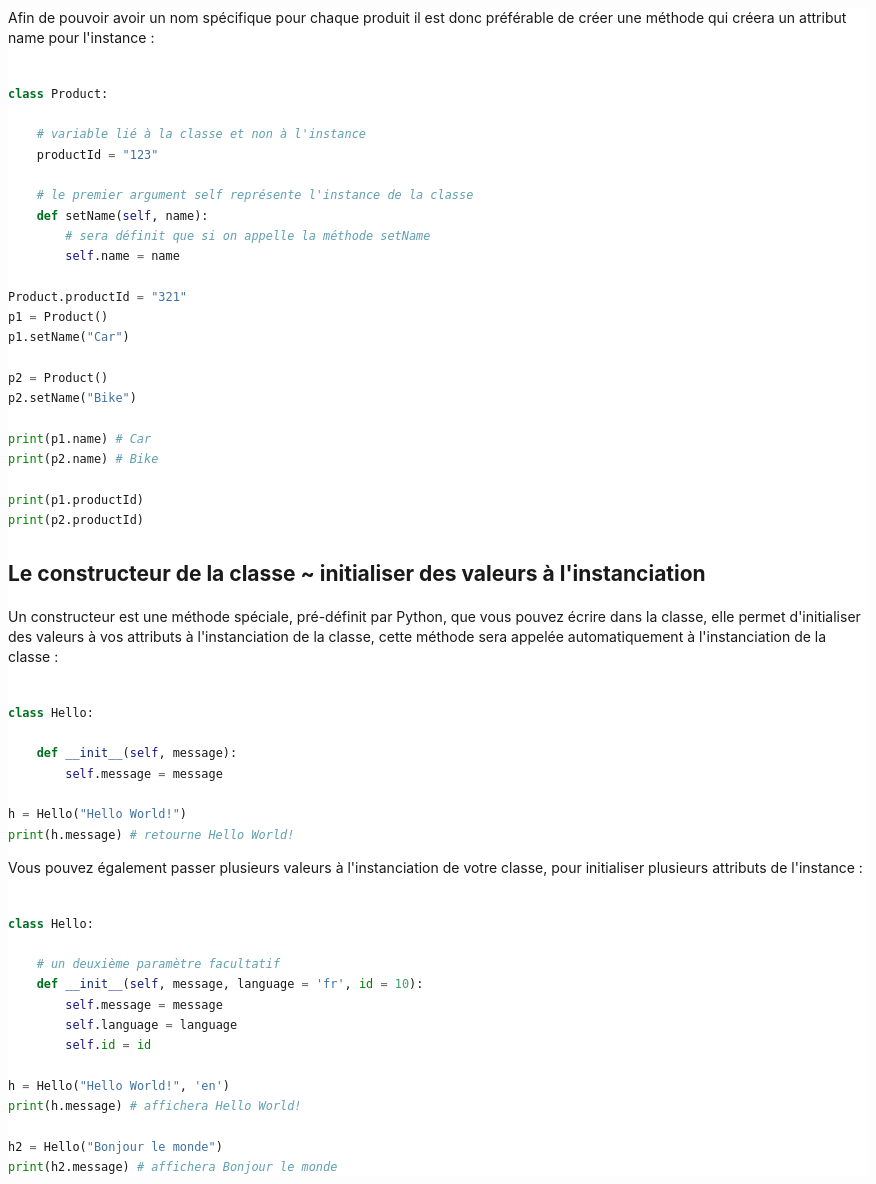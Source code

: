 Afin de pouvoir avoir un nom spécifique pour chaque produit il est donc préférable de créer une méthode qui créera un attribut name pour l'instance :

```python

class Product:

    # variable lié à la classe et non à l'instance
    productId = "123"

    # le premier argument self représente l'instance de la classe
    def setName(self, name):
        # sera définit que si on appelle la méthode setName
        self.name = name

Product.productId = "321"
p1 = Product()
p1.setName("Car")

p2 = Product()
p2.setName("Bike")

print(p1.name) # Car
print(p2.name) # Bike

print(p1.productId)
print(p2.productId)
```

## Le constructeur de la classe ~ initialiser des valeurs à l'instanciation

Un constructeur est une méthode spéciale, pré-définit par Python, que vous pouvez écrire dans la classe, elle permet d'initialiser des valeurs à vos attributs à l'instanciation de la classe, cette méthode sera appelée automatiquement à l'instanciation de la classe :

```python

class Hello:

    def __init__(self, message):
        self.message = message

h = Hello("Hello World!")
print(h.message) # retourne Hello World!

```

Vous pouvez également passer plusieurs valeurs à l'instanciation de votre classe, pour initialiser plusieurs attributs de l'instance :

```python

class Hello:

    # un deuxième paramètre facultatif
    def __init__(self, message, language = 'fr', id = 10):
        self.message = message
        self.language = language
        self.id = id

h = Hello("Hello World!", 'en')
print(h.message) # affichera Hello World!

h2 = Hello("Bonjour le monde")
print(h2.message) # affichera Bonjour le monde
```